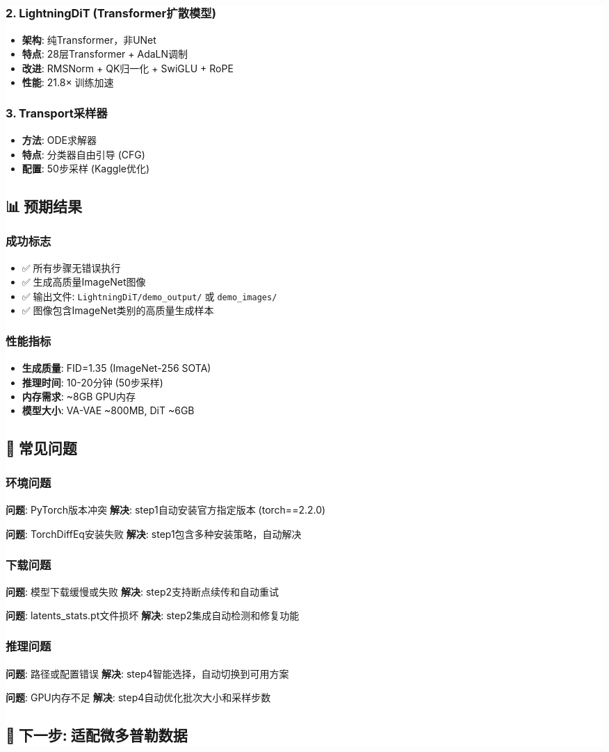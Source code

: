 ### 2. LightningDiT (Transformer扩散模型)
- **架构**: 纯Transformer，非UNet
- **特点**: 28层Transformer + AdaLN调制
- **改进**: RMSNorm + QK归一化 + SwiGLU + RoPE
- **性能**: 21.8× 训练加速

### 3. Transport采样器
- **方法**: ODE求解器
- **特点**: 分类器自由引导 (CFG)
- **配置**: 50步采样 (Kaggle优化)

## 📊 预期结果

### 成功标志
- ✅ 所有步骤无错误执行
- ✅ 生成高质量ImageNet图像
- ✅ 输出文件: `LightningDiT/demo_output/` 或 `demo_images/`
- ✅ 图像包含ImageNet类别的高质量生成样本

### 性能指标
- **生成质量**: FID=1.35 (ImageNet-256 SOTA)
- **推理时间**: 10-20分钟 (50步采样)
- **内存需求**: ~8GB GPU内存
- **模型大小**: VA-VAE ~800MB, DiT ~6GB

## 🐛 常见问题

### 环境问题
**问题**: PyTorch版本冲突
**解决**: step1自动安装官方指定版本 (torch==2.2.0)

**问题**: TorchDiffEq安装失败
**解决**: step1包含多种安装策略，自动解决

### 下载问题
**问题**: 模型下载缓慢或失败
**解决**: step2支持断点续传和自动重试

**问题**: latents_stats.pt文件损坏
**解决**: step2集成自动检测和修复功能

### 推理问题
**问题**: 路径或配置错误
**解决**: step4智能选择，自动切换到可用方案

**问题**: GPU内存不足
**解决**: step4自动优化批次大小和采样步数

## 🎯 下一步: 适配微多普勒数据
